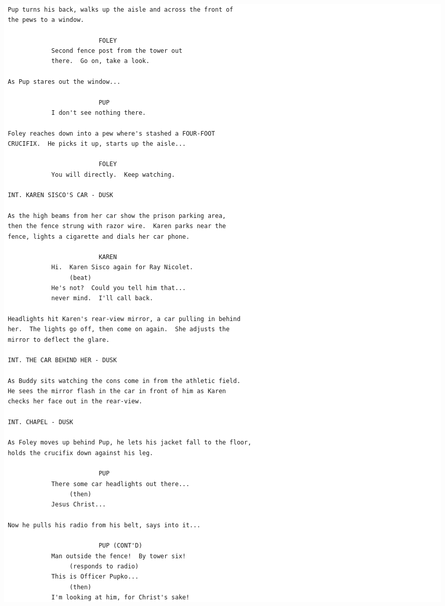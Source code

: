      Pup turns his back, walks up the aisle and across the front of
     the pews to a window.

                              FOLEY
                 Second fence post from the tower out
                 there.  Go on, take a look.

     As Pup stares out the window...

                              PUP
                 I don't see nothing there.

     Foley reaches down into a pew where's stashed a FOUR-FOOT
     CRUCIFIX.  He picks it up, starts up the aisle...

                              FOLEY
                 You will directly.  Keep watching.

     INT. KAREN SISCO'S CAR - DUSK

     As the high beams from her car show the prison parking area,
     then the fence strung with razor wire.  Karen parks near the
     fence, lights a cigarette and dials her car phone.

                              KAREN
                 Hi.  Karen Sisco again for Ray Nicolet.
                      (beat)
                 He's not?  Could you tell him that...
                 never mind.  I'll call back.

     Headlights hit Karen's rear-view mirror, a car pulling in behind
     her.  The lights go off, then come on again.  She adjusts the
     mirror to deflect the glare.

     INT. THE CAR BEHIND HER - DUSK

     As Buddy sits watching the cons come in from the athletic field.
     He sees the mirror flash in the car in front of him as Karen
     checks her face out in the rear-view.

     INT. CHAPEL - DUSK

     As Foley moves up behind Pup, he lets his jacket fall to the floor,
     holds the crucifix down against his leg.

                              PUP
                 There some car headlights out there...
                      (then)
                 Jesus Christ...

     Now he pulls his radio from his belt, says into it...

                              PUP (CONT'D)
                 Man outside the fence!  By tower six!
                      (responds to radio)
                 This is Officer Pupko...
                      (then)
                 I'm looking at him, for Christ's sake!
